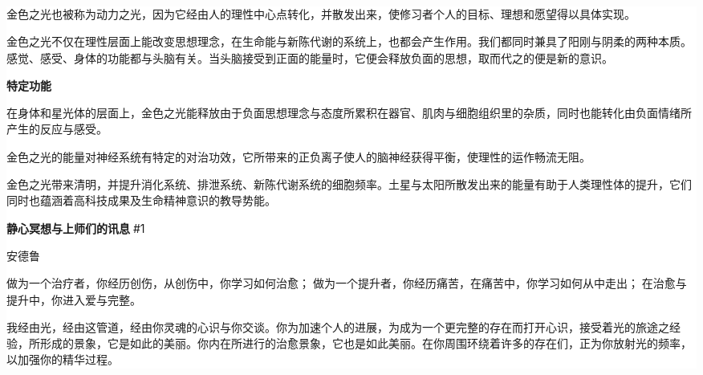 金色之光也被称为动力之光，因为它经由人的理性中心点转化，并散发出来，使修习者个人的目标、理想和愿望得以具体实现。

金色之光不仅在理性层面上能改变思想理念，在生命能与新陈代谢的系统上，也都会产生作用。我们都同时兼具了阳刚与阴柔的两种本质。感觉、感受、身体的功能都与头脑有关。当头脑接受到正面的能量时，它便会释放负面的思想，取而代之的便是新的意识。

**特定功能**

在身体和星光体的层面上，金色之光能释放由于负面思想理念与态度所累积在器官、肌肉与细胞组织里的杂质，同时也能转化由负面情绪所产生的反应与感受。

金色之光的能量对神经系统有特定的对治功效，它所带来的正负离子使人的脑神经获得平衡，使理性的运作畅流无阻。

金色之光带来清明，并提升消化系统、排泄系统、新陈代谢系统的细胞频率。土星与太阳所散发出来的能量有助于人类理性体的提升，它们同时也蕴涵着高科技成果及生命精神意识的教导势能。

**静心冥想与上师们的讯息** #1

安德鲁

做为一个治疗者，你经历创伤，从创伤中，你学习如何治愈； 做为一个提升者，你经历痛苦，在痛苦中，你学习如何从中走出； 在治愈与提升中，你进入爱与完整。

我经由光，经由这管道，经由你灵魂的心识与你交谈。你为加速个人的进展，为成为一个更完整的存在而打开心识，接受着光的旅途之经验，所形成的景象，它是如此的美丽。你内在所进行的治愈景象，它也是如此美丽。在你周围环绕着许多的存在们，正为你放射光的频率，以加强你的精华过程。

